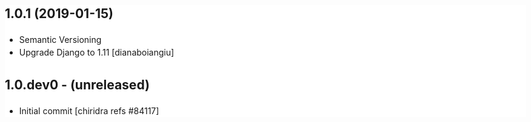 1.0.1 (2019-01-15)
------------------
* Semantic Versioning
* Upgrade Django to 1.11
  [dianaboiangiu]

1.0.dev0 - (unreleased)
-----------------------
* Initial commit
  [chiridra refs #84117]
